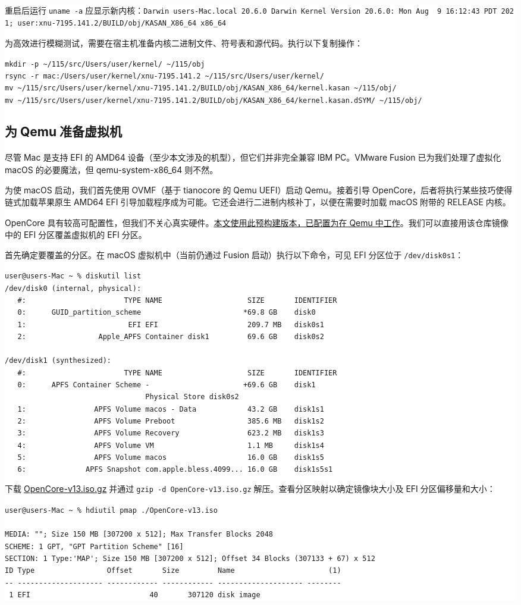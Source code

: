 重启后运行 `uname -a` 应显示新内核：`Darwin users-Mac.local 20.6.0 Darwin Kernel Version 20.6.0: Mon Aug  9 16:12:43 PDT 2021; user:xnu-7195.141.2/BUILD/obj/KASAN_X86_64 x86_64`

为高效进行模糊测试，需要在宿主机准备内核二进制文件、符号表和源代码。执行以下复制操作：

```
mkdir -p ~/115/src/Users/user/kernel/ ~/115/obj
rsync -r mac:/Users/user/kernel/xnu-7195.141.2 ~/115/src/Users/user/kernel/
mv ~/115/src/Users/user/kernel/xnu-7195.141.2/BUILD/obj/KASAN_X86_64/kernel.kasan ~/115/obj/
mv ~/115/src/Users/user/kernel/xnu-7195.141.2/BUILD/obj/KASAN_X86_64/kernel.kasan.dSYM/ ~/115/obj/
```


## 为 Qemu 准备虚拟机

尽管 Mac 是支持 EFI 的 AMD64 设备（至少本文涉及的机型），但它们并非完全兼容 IBM PC。VMware Fusion 已为我们处理了虚拟化 macOS 的必要魔法，但 qemu-system-x86_64 则不然。

为使 macOS 启动，我们首先使用 OVMF（基于 tianocore 的 Qemu UEFI）启动 Qemu。接着引导 OpenCore，后者将执行某些技巧使得链式加载苹果原生 AMD64 EFI 引导加载程序成为可能。它还会进行二进制内核补丁，以便在需要时加载 macOS 附带的 RELEASE 内核。

OpenCore 具有较高可配置性，但我们不关心真实硬件。[本文使用此预构建版本，已配置为在 Qemu 中工作](https://github.com/thenickdude/KVM-Opencore/releases)。我们可以直接用该仓库镜像中的 EFI 分区覆盖虚拟机的 EFI 分区。

首先确定要覆盖的分区。在 macOS 虚拟机中（当前仍通过 Fusion 启动）执行以下命令，可见 EFI 分区位于 `/dev/disk0s1`：


```
user@users-Mac ~ % diskutil list
/dev/disk0 (internal, physical):
   #:                       TYPE NAME                    SIZE       IDENTIFIER
   0:      GUID_partition_scheme                        *69.8 GB    disk0
   1:                        EFI EFI                     209.7 MB   disk0s1
   2:                 Apple_APFS Container disk1         69.6 GB    disk0s2

/dev/disk1 (synthesized):
   #:                       TYPE NAME                    SIZE       IDENTIFIER
   0:      APFS Container Scheme -                      +69.6 GB    disk1
                                 Physical Store disk0s2
   1:                APFS Volume macos - Data            43.2 GB    disk1s1
   2:                APFS Volume Preboot                 385.6 MB   disk1s2
   3:                APFS Volume Recovery                623.2 MB   disk1s3
   4:                APFS Volume VM                      1.1 MB     disk1s4
   5:                APFS Volume macos                   16.0 GB    disk1s5
   6:              APFS Snapshot com.apple.bless.4099... 16.0 GB    disk1s5s1
```


下载 [OpenCore-v13.iso.gz](https://github.com/thenickdude/KVM-Opencore/releases/download/v13/OpenCore-v13.iso.gz) 并通过 `gzip -d OpenCore-v13.iso.gz` 解压。查看分区映射以确定镜像块大小及 EFI 分区偏移量和大小：



```
user@users-Mac ~ % hdiutil pmap ./OpenCore-v13.iso

MEDIA: ""; Size 150 MB [307200 x 512]; Max Transfer Blocks 2048
SCHEME: 1 GPT, "GPT Partition Scheme" [16]
SECTION: 1 Type:'MAP'; Size 150 MB [307200 x 512]; Offset 34 Blocks (307133 + 67) x 512
ID Type                 Offset       Size         Name                      (1)
-- -------------------- ------------ ------------ -------------------- --------
 1 EFI                            40       307120 disk image
```
